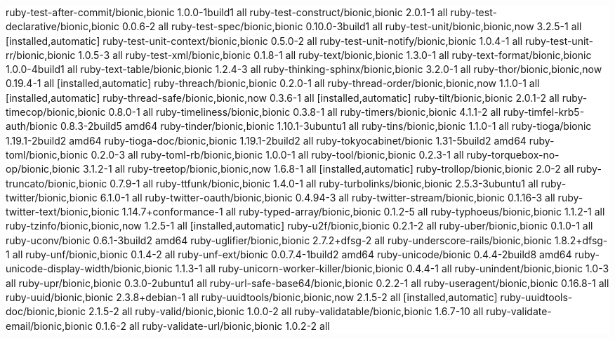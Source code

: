 ruby-test-after-commit/bionic,bionic 1.0.0-1build1 all
ruby-test-construct/bionic,bionic 2.0.1-1 all
ruby-test-declarative/bionic,bionic 0.0.6-2 all
ruby-test-spec/bionic,bionic 0.10.0-3build1 all
ruby-test-unit/bionic,bionic,now 3.2.5-1 all [installed,automatic]
ruby-test-unit-context/bionic,bionic 0.5.0-2 all
ruby-test-unit-notify/bionic,bionic 1.0.4-1 all
ruby-test-unit-rr/bionic,bionic 1.0.5-3 all
ruby-test-xml/bionic,bionic 0.1.8-1 all
ruby-text/bionic,bionic 1.3.0-1 all
ruby-text-format/bionic,bionic 1.0.0-4build1 all
ruby-text-table/bionic,bionic 1.2.4-3 all
ruby-thinking-sphinx/bionic,bionic 3.2.0-1 all
ruby-thor/bionic,bionic,now 0.19.4-1 all [installed,automatic]
ruby-threach/bionic,bionic 0.2.0-1 all
ruby-thread-order/bionic,bionic,now 1.1.0-1 all [installed,automatic]
ruby-thread-safe/bionic,bionic,now 0.3.6-1 all [installed,automatic]
ruby-tilt/bionic,bionic 2.0.1-2 all
ruby-timecop/bionic,bionic 0.8.0-1 all
ruby-timeliness/bionic,bionic 0.3.8-1 all
ruby-timers/bionic,bionic 4.1.1-2 all
ruby-timfel-krb5-auth/bionic 0.8.3-2build5 amd64
ruby-tinder/bionic,bionic 1.10.1-3ubuntu1 all
ruby-tins/bionic,bionic 1.1.0-1 all
ruby-tioga/bionic 1.19.1-2build2 amd64
ruby-tioga-doc/bionic,bionic 1.19.1-2build2 all
ruby-tokyocabinet/bionic 1.31-5build2 amd64
ruby-toml/bionic,bionic 0.2.0-3 all
ruby-toml-rb/bionic,bionic 1.0.0-1 all
ruby-tool/bionic,bionic 0.2.3-1 all
ruby-torquebox-no-op/bionic,bionic 3.1.2-1 all
ruby-treetop/bionic,bionic,now 1.6.8-1 all [installed,automatic]
ruby-trollop/bionic,bionic 2.0-2 all
ruby-truncato/bionic,bionic 0.7.9-1 all
ruby-ttfunk/bionic,bionic 1.4.0-1 all
ruby-turbolinks/bionic,bionic 2.5.3-3ubuntu1 all
ruby-twitter/bionic,bionic 6.1.0-1 all
ruby-twitter-oauth/bionic,bionic 0.4.94-3 all
ruby-twitter-stream/bionic,bionic 0.1.16-3 all
ruby-twitter-text/bionic,bionic 1.14.7+conformance-1 all
ruby-typed-array/bionic,bionic 0.1.2-5 all
ruby-typhoeus/bionic,bionic 1.1.2-1 all
ruby-tzinfo/bionic,bionic,now 1.2.5-1 all [installed,automatic]
ruby-u2f/bionic,bionic 0.2.1-2 all
ruby-uber/bionic,bionic 0.1.0-1 all
ruby-uconv/bionic 0.6.1-3build2 amd64
ruby-uglifier/bionic,bionic 2.7.2+dfsg-2 all
ruby-underscore-rails/bionic,bionic 1.8.2+dfsg-1 all
ruby-unf/bionic,bionic 0.1.4-2 all
ruby-unf-ext/bionic 0.0.7.4-1build2 amd64
ruby-unicode/bionic 0.4.4-2build8 amd64
ruby-unicode-display-width/bionic,bionic 1.1.3-1 all
ruby-unicorn-worker-killer/bionic,bionic 0.4.4-1 all
ruby-unindent/bionic,bionic 1.0-3 all
ruby-upr/bionic,bionic 0.3.0-2ubuntu1 all
ruby-url-safe-base64/bionic,bionic 0.2.2-1 all
ruby-useragent/bionic,bionic 0.16.8-1 all
ruby-uuid/bionic,bionic 2.3.8+debian-1 all
ruby-uuidtools/bionic,bionic,now 2.1.5-2 all [installed,automatic]
ruby-uuidtools-doc/bionic,bionic 2.1.5-2 all
ruby-valid/bionic,bionic 1.0.0-2 all
ruby-validatable/bionic,bionic 1.6.7-10 all
ruby-validate-email/bionic,bionic 0.1.6-2 all
ruby-validate-url/bionic,bionic 1.0.2-2 all